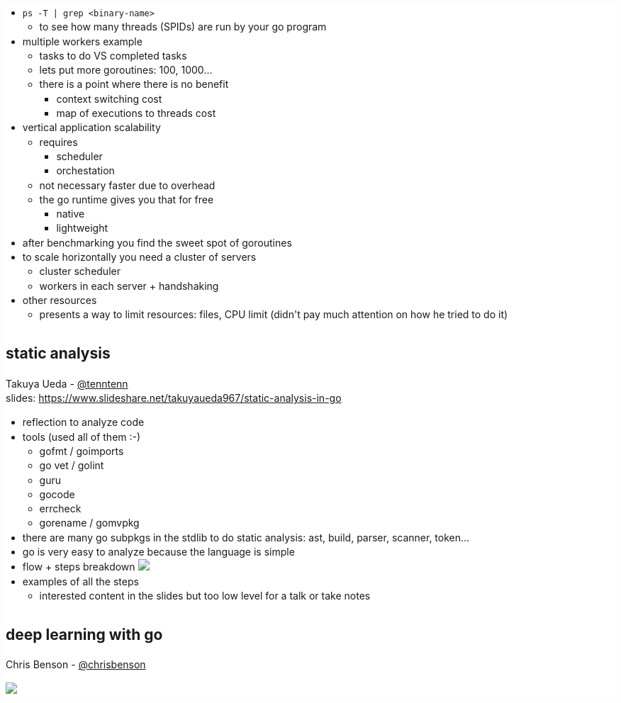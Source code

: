 - `ps -T | grep <binary-name>`
    - to see how many threads (SPIDs) are run by your go program
- multiple workers example
    - tasks to do VS completed tasks
    - lets put more goroutines: 100, 1000...
    - there is a point where there is no benefit
        - context switching cost
        - map of executions to threads cost
- vertical application scalability
    - requires
        - scheduler
        - orchestation
    - not necessary faster due to overhead 
    - the go runtime gives you that for free
       - native
       - lightweight
- after benchmarking you find the sweet spot of goroutines
- to scale horizontally you need a cluster of servers
    - cluster scheduler
    - workers in each server + handshaking
- other resources 
    - presents a way to limit resources: files, CPU limit (didn't pay much attention on how he tried to do it)
    
## static analysis

Takuya Ueda - [@tenntenn](https://twitter.com/tenntenn)  
slides: https://www.slideshare.net/takuyaueda967/static-analysis-in-go

- reflection to analyze code
- tools (used all of them :-)
    - gofmt / goimports
    - go vet / golint
    - guru
    - gocode
    - errcheck
    - gorename / gomvpkg 
- there are many go subpkgs in the stdlib to do static analysis: ast, build, parser, scanner, token...
- go is very easy to analyze because the language is simple
- flow + steps breakdown
![](https://i.imgur.com/30nLNIY.png)
- examples of all the steps
    - interested content in the slides but too low level for a talk or take notes

## deep learning with go

Chris Benson - [@chrisbenson](https://twitter.com/chrisbenson)

![](https://i.imgur.com/VcJl0r3.jpg)
